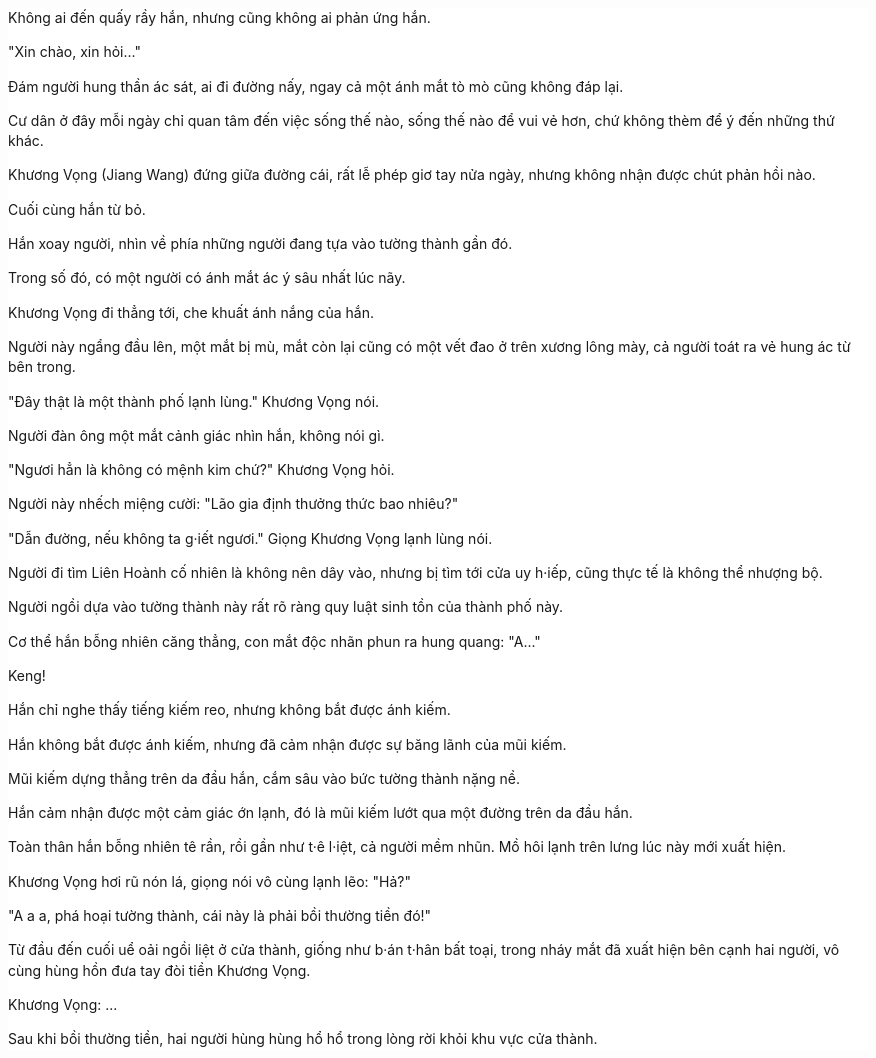 Không ai đến quấy rầy hắn, nhưng cũng không ai phản ứng hắn.

"Xin chào, xin hỏi..."

Đám người hung thần ác sát, ai đi đường nấy, ngay cả một ánh mắt tò mò cũng không đáp lại.

Cư dân ở đây mỗi ngày chỉ quan tâm đến việc sống thế nào, sống thế nào để vui vẻ hơn, chứ không thèm để ý đến những thứ khác.

Khương Vọng (Jiang Wang) đứng giữa đường cái, rất lễ phép giơ tay nửa ngày, nhưng không nhận được chút phản hồi nào.

Cuối cùng hắn từ bỏ.

Hắn xoay người, nhìn về phía những người đang tựa vào tường thành gần đó.

Trong số đó, có một người có ánh mắt ác ý sâu nhất lúc nãy.

Khương Vọng đi thẳng tới, che khuất ánh nắng của hắn.

Người này ngẩng đầu lên, một mắt bị mù, mắt còn lại cũng có một vết đao ở trên xương lông mày, cả người toát ra vẻ hung ác từ bên trong.

"Đây thật là một thành phố lạnh lùng." Khương Vọng nói.

Người đàn ông một mắt cảnh giác nhìn hắn, không nói gì.

"Ngươi hẳn là không có mệnh kim chứ?" Khương Vọng hỏi.

Người này nhếch miệng cười: "Lão gia định thưởng thức bao nhiêu?"

"Dẫn đường, nếu không ta g·iết ngươi." Giọng Khương Vọng lạnh lùng nói.

Người đi tìm Liên Hoành cố nhiên là không nên dây vào, nhưng bị tìm tới cửa uy h·iếp, cũng thực tế là không thể nhượng bộ.

Người ngồi dựa vào tường thành này rất rõ ràng quy luật sinh tồn của thành phố này.

Cơ thể hắn bỗng nhiên căng thẳng, con mắt độc nhãn phun ra hung quang: "A..."

Keng!

Hắn chỉ nghe thấy tiếng kiếm reo, nhưng không bắt được ánh kiếm.

Hắn không bắt được ánh kiếm, nhưng đã cảm nhận được sự băng lãnh của mũi kiếm.

Mũi kiếm dựng thẳng trên da đầu hắn, cắm sâu vào bức tường thành nặng nề.

Hắn cảm nhận được một cảm giác ớn lạnh, đó là mũi kiếm lướt qua một đường trên da đầu hắn.

Toàn thân hắn bỗng nhiên tê rần, rồi gần như t·ê l·iệt, cả người mềm nhũn. Mồ hôi lạnh trên lưng lúc này mới xuất hiện.

Khương Vọng hơi rũ nón lá, giọng nói vô cùng lạnh lẽo: "Hả?"

"A a a, phá hoại tường thành, cái này là phải bồi thường tiền đó!"

Từ đầu đến cuối uể oải ngồi liệt ở cửa thành, giống như b·án t·hân bất toại, trong nháy mắt đã xuất hiện bên cạnh hai người, vô cùng hùng hồn đưa tay đòi tiền Khương Vọng.

Khương Vọng: ...

Sau khi bồi thường tiền, hai người hùng hùng hổ hổ trong lòng rời khỏi khu vực cửa thành.
